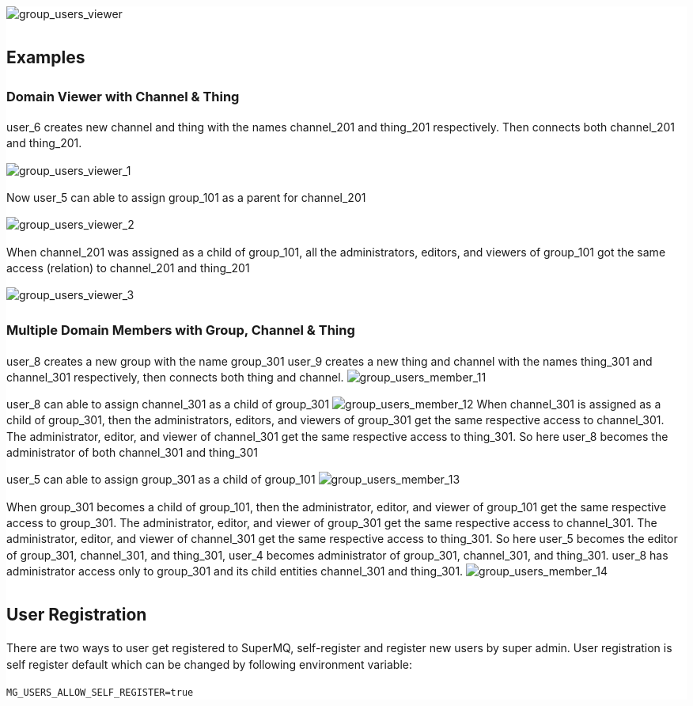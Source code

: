 ![group_users_viewer](diagrams/group_users_viewer.drawio)

## Examples

### Domain Viewer with Channel & Thing

user_6 creates new channel and thing with the names channel_201 and thing_201 respectively. Then connects both channel_201 and thing_201.

![group_users_viewer_1](diagrams/group_users_viewer_1.drawio)

Now user_5 can able to assign group_101 as a parent for channel_201

![group_users_viewer_2](diagrams/group_users_viewer_2.drawio)

When channel_201 was assigned as a child of group_101, all the administrators, editors, and viewers of group_101 got the same access (relation) to channel_201 and thing_201

![group_users_viewer_3](diagrams/group_users_viewer_3.drawio)

### Multiple Domain Members with Group, Channel & Thing

user_8 creates a new group with the name group_301
user_9 creates a new thing and channel with the names thing_301 and channel_301 respectively, then connects both thing and channel.
![group_users_member_11](diagrams/group_users_member_11.drawio)

user_8 can able to assign channel_301 as a child of group_301
![group_users_member_12](diagrams/group_users_member_12.drawio)
When channel_301 is assigned as a child of group_301, then the administrators, editors, and viewers of group_301 get the same respective access to channel_301.
The administrator, editor, and viewer of channel_301 get the same respective access to thing_301.
So here user_8 becomes the administrator of both channel_301 and thing_301

user_5 can able to assign group_301 as a child of group_101
![group_users_member_13](diagrams/group_users_member_13.drawio)

When group_301 becomes a child of group_101, then the administrator, editor, and viewer of group_101 get the same respective access to group_301.
The administrator, editor, and viewer of group_301 get the same respective access to channel_301.
The administrator, editor, and viewer of channel_301 get the same respective access to thing_301.
So here user_5 becomes the editor of group_301, channel_301, and thing_301, user_4 becomes administrator of group_301, channel_301, and thing_301.
user_8 has administrator access only to group_301 and its child entities channel_301 and thing_301.
![group_users_member_14](diagrams/group_users_member_14.drawio)

## User Registration

There are two ways to user get registered to SuperMQ, self-register and register new users by super admin.
User registration is self register default which can be changed by following environment variable:

```env
MG_USERS_ALLOW_SELF_REGISTER=true
```
